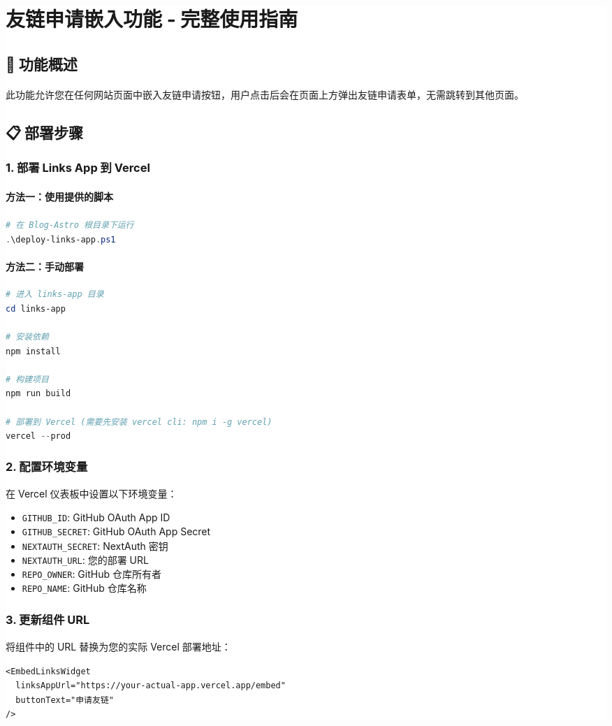 # 友链申请嵌入功能 - 完整使用指南

## 🎯 功能概述

此功能允许您在任何网站页面中嵌入友链申请按钮，用户点击后会在页面上方弹出友链申请表单，无需跳转到其他页面。

## 📋 部署步骤

### 1. 部署 Links App 到 Vercel

#### 方法一：使用提供的脚本
```powershell
# 在 Blog-Astro 根目录下运行
.\deploy-links-app.ps1
```

#### 方法二：手动部署
```powershell
# 进入 links-app 目录
cd links-app

# 安装依赖
npm install

# 构建项目
npm run build

# 部署到 Vercel (需要先安装 vercel cli: npm i -g vercel)
vercel --prod
```

### 2. 配置环境变量

在 Vercel 仪表板中设置以下环境变量：
- `GITHUB_ID`: GitHub OAuth App ID
- `GITHUB_SECRET`: GitHub OAuth App Secret  
- `NEXTAUTH_SECRET`: NextAuth 密钥
- `NEXTAUTH_URL`: 您的部署 URL
- `REPO_OWNER`: GitHub 仓库所有者
- `REPO_NAME`: GitHub 仓库名称

### 3. 更新组件 URL

将组件中的 URL 替换为您的实际 Vercel 部署地址：

```astro
<EmbedLinksWidget 
  linksAppUrl="https://your-actual-app.vercel.app/embed"
  buttonText="申请友链"
/>
```
